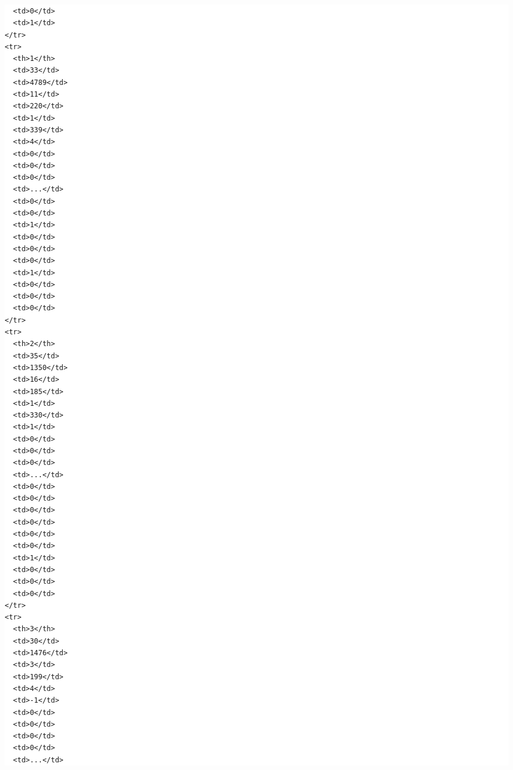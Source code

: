       <td>0</td>
      <td>1</td>
    </tr>
    <tr>
      <th>1</th>
      <td>33</td>
      <td>4789</td>
      <td>11</td>
      <td>220</td>
      <td>1</td>
      <td>339</td>
      <td>4</td>
      <td>0</td>
      <td>0</td>
      <td>0</td>
      <td>...</td>
      <td>0</td>
      <td>0</td>
      <td>1</td>
      <td>0</td>
      <td>0</td>
      <td>0</td>
      <td>1</td>
      <td>0</td>
      <td>0</td>
      <td>0</td>
    </tr>
    <tr>
      <th>2</th>
      <td>35</td>
      <td>1350</td>
      <td>16</td>
      <td>185</td>
      <td>1</td>
      <td>330</td>
      <td>1</td>
      <td>0</td>
      <td>0</td>
      <td>0</td>
      <td>...</td>
      <td>0</td>
      <td>0</td>
      <td>0</td>
      <td>0</td>
      <td>0</td>
      <td>0</td>
      <td>1</td>
      <td>0</td>
      <td>0</td>
      <td>0</td>
    </tr>
    <tr>
      <th>3</th>
      <td>30</td>
      <td>1476</td>
      <td>3</td>
      <td>199</td>
      <td>4</td>
      <td>-1</td>
      <td>0</td>
      <td>0</td>
      <td>0</td>
      <td>0</td>
      <td>...</td>